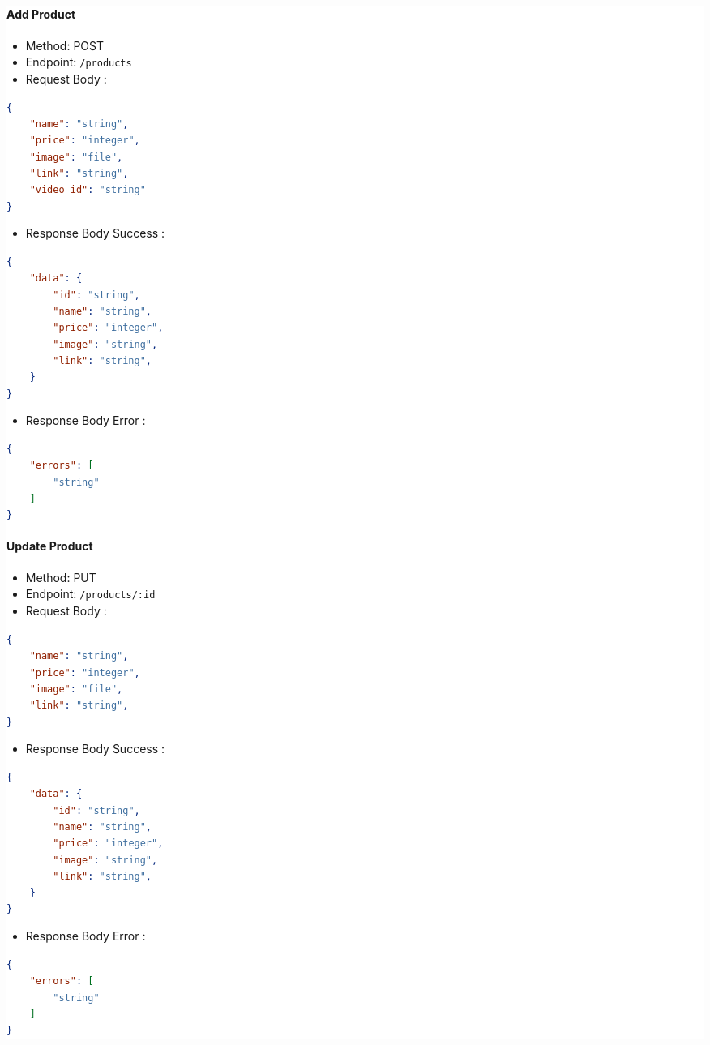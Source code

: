#### Add Product
- Method: POST
- Endpoint: `/products`
- Request Body :
```json
{
    "name": "string",
    "price": "integer",
    "image": "file",
    "link": "string",
    "video_id": "string"
}
```
- Response Body Success :
```json
{
    "data": {
        "id": "string",
        "name": "string",
        "price": "integer",
        "image": "string",
        "link": "string",
    }
}
```
- Response Body Error :
```json
{
    "errors": [
        "string"
    ]
}
```

#### Update Product
- Method: PUT
- Endpoint: `/products/:id`
- Request Body :
```json
{
    "name": "string",
    "price": "integer",
    "image": "file",
    "link": "string",
}
```
- Response Body Success :
```json
{
    "data": {
        "id": "string",
        "name": "string",
        "price": "integer",
        "image": "string",
        "link": "string",
    }
}
```
- Response Body Error :
```json
{
    "errors": [
        "string"
    ]
}
```